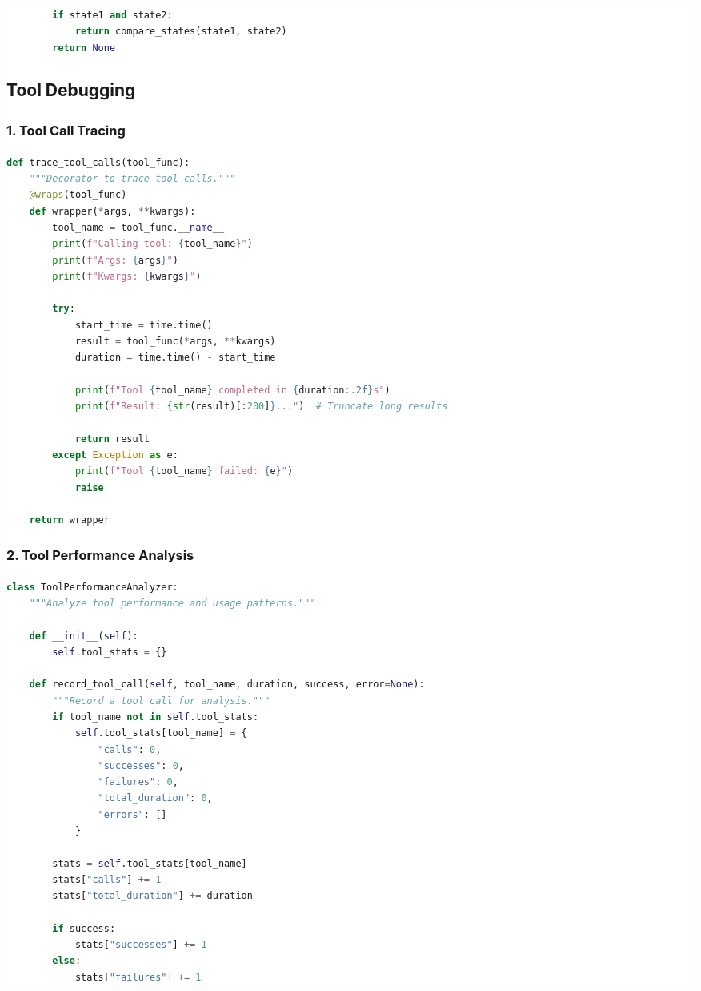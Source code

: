 ```python
        if state1 and state2:
            return compare_states(state1, state2)
        return None
```

## Tool Debugging

### 1. Tool Call Tracing

```python
def trace_tool_calls(tool_func):
    """Decorator to trace tool calls."""
    @wraps(tool_func)
    def wrapper(*args, **kwargs):
        tool_name = tool_func.__name__
        print(f"Calling tool: {tool_name}")
        print(f"Args: {args}")
        print(f"Kwargs: {kwargs}")

        try:
            start_time = time.time()
            result = tool_func(*args, **kwargs)
            duration = time.time() - start_time

            print(f"Tool {tool_name} completed in {duration:.2f}s")
            print(f"Result: {str(result)[:200]}...")  # Truncate long results

            return result
        except Exception as e:
            print(f"Tool {tool_name} failed: {e}")
            raise

    return wrapper
```

### 2. Tool Performance Analysis

```python
class ToolPerformanceAnalyzer:
    """Analyze tool performance and usage patterns."""

    def __init__(self):
        self.tool_stats = {}

    def record_tool_call(self, tool_name, duration, success, error=None):
        """Record a tool call for analysis."""
        if tool_name not in self.tool_stats:
            self.tool_stats[tool_name] = {
                "calls": 0,
                "successes": 0,
                "failures": 0,
                "total_duration": 0,
                "errors": []
            }

        stats = self.tool_stats[tool_name]
        stats["calls"] += 1
        stats["total_duration"] += duration

        if success:
            stats["successes"] += 1
        else:
            stats["failures"] += 1
```